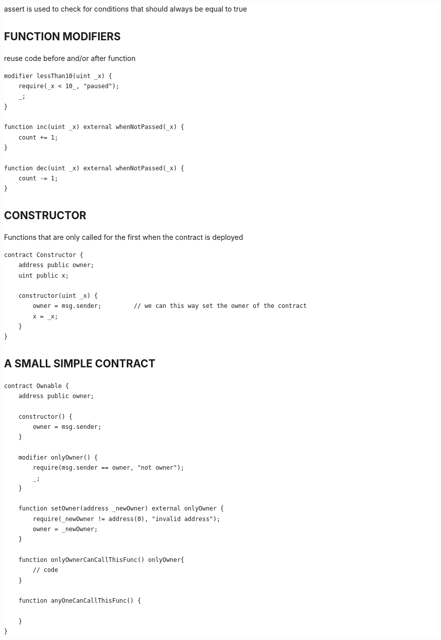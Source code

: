 assert is used to check for conditions that should always be equal to true

## FUNCTION MODIFIERS

reuse code before and/or after function

```solidity
modifier lessThan10(uint _x) {
    require(_x < 10_, "paused");
    _;
}

function inc(uint _x) external whenNotPassed(_x) {
    count += 1;
}

function dec(uint _x) external whenNotPassed(_x) {
    count -= 1;
}
```

## CONSTRUCTOR

Functions that are only called for the first when the contract is deployed

```solidity
contract Constructor {
    address public owner;
    uint public x;

    constructor(uint _x) {
        owner = msg.sender;         // we can this way set the owner of the contract
        x = _x;
    }
}
```

## A SMALL SIMPLE CONTRACT

```solidity
contract Ownable {
    address public owner;

    constructor() {
        owner = msg.sender;
    }

    modifier onlyOwner() {
        require(msg.sender == owner, "not owner");
        _;
    }

    function setOwner(address _newOwner) external onlyOwner {
        require(_newOwner != address(0), "invalid address");
        owner = _newOwner;
    }

    function onlyOwnerCanCallThisFunc() onlyOwner{
        // code
    }

    function anyOneCanCallThisFunc() {

    }
}
```